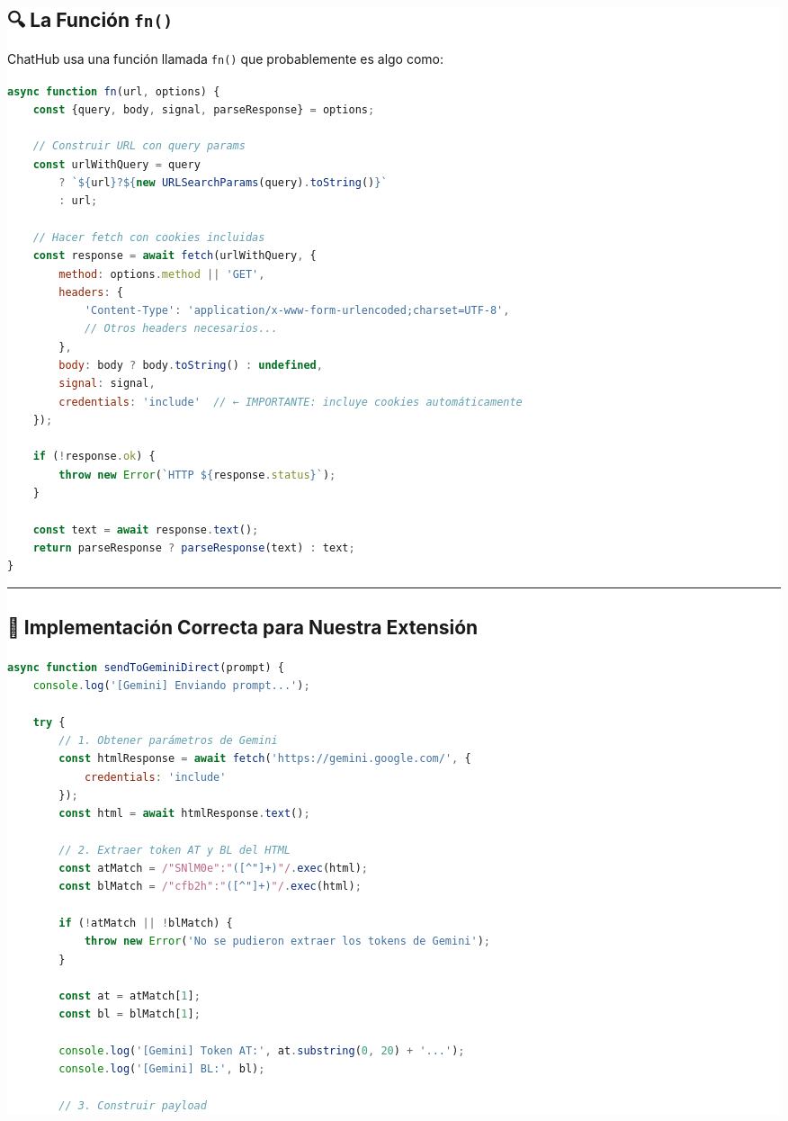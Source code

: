 ## 🔍 La Función `fn()`

ChatHub usa una función llamada `fn()` que probablemente es algo como:

```javascript
async function fn(url, options) {
    const {query, body, signal, parseResponse} = options;

    // Construir URL con query params
    const urlWithQuery = query
        ? `${url}?${new URLSearchParams(query).toString()}`
        : url;

    // Hacer fetch con cookies incluidas
    const response = await fetch(urlWithQuery, {
        method: options.method || 'GET',
        headers: {
            'Content-Type': 'application/x-www-form-urlencoded;charset=UTF-8',
            // Otros headers necesarios...
        },
        body: body ? body.toString() : undefined,
        signal: signal,
        credentials: 'include'  // ← IMPORTANTE: incluye cookies automáticamente
    });

    if (!response.ok) {
        throw new Error(`HTTP ${response.status}`);
    }

    const text = await response.text();
    return parseResponse ? parseResponse(text) : text;
}
```

---

## 📝 Implementación Correcta para Nuestra Extensión

```javascript
async function sendToGeminiDirect(prompt) {
    console.log('[Gemini] Enviando prompt...');

    try {
        // 1. Obtener parámetros de Gemini
        const htmlResponse = await fetch('https://gemini.google.com/', {
            credentials: 'include'
        });
        const html = await htmlResponse.text();

        // 2. Extraer token AT y BL del HTML
        const atMatch = /"SNlM0e":"([^"]+)"/.exec(html);
        const blMatch = /"cfb2h":"([^"]+)"/.exec(html);

        if (!atMatch || !blMatch) {
            throw new Error('No se pudieron extraer los tokens de Gemini');
        }

        const at = atMatch[1];
        const bl = blMatch[1];

        console.log('[Gemini] Token AT:', at.substring(0, 20) + '...');
        console.log('[Gemini] BL:', bl);

        // 3. Construir payload
```